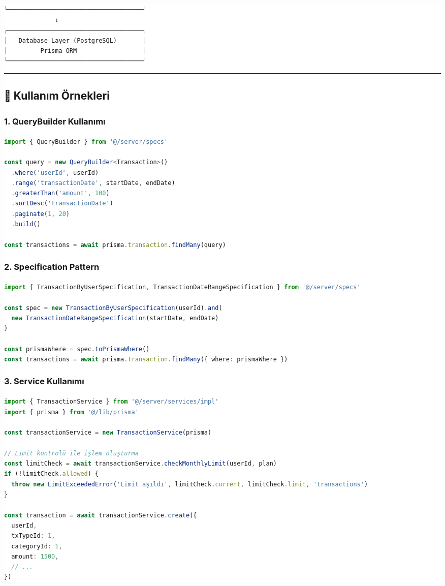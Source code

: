 ```
└─────────────────────────────────────┘
              ↓
┌─────────────────────────────────────┐
│   Database Layer (PostgreSQL)       │
│         Prisma ORM                  │
└─────────────────────────────────────┘
```

---

## 🚀 Kullanım Örnekleri

### 1. QueryBuilder Kullanımı

```typescript
import { QueryBuilder } from '@/server/specs'

const query = new QueryBuilder<Transaction>()
  .where('userId', userId)
  .range('transactionDate', startDate, endDate)
  .greaterThan('amount', 100)
  .sortDesc('transactionDate')
  .paginate(1, 20)
  .build()

const transactions = await prisma.transaction.findMany(query)
```

### 2. Specification Pattern

```typescript
import { TransactionByUserSpecification, TransactionDateRangeSpecification } from '@/server/specs'

const spec = new TransactionByUserSpecification(userId).and(
  new TransactionDateRangeSpecification(startDate, endDate)
)

const prismaWhere = spec.toPrismaWhere()
const transactions = await prisma.transaction.findMany({ where: prismaWhere })
```

### 3. Service Kullanımı

```typescript
import { TransactionService } from '@/server/services/impl'
import { prisma } from '@/lib/prisma'

const transactionService = new TransactionService(prisma)

// Limit kontrolü ile işlem oluşturma
const limitCheck = await transactionService.checkMonthlyLimit(userId, plan)
if (!limitCheck.allowed) {
  throw new LimitExceededError('Limit aşıldı', limitCheck.current, limitCheck.limit, 'transactions')
}

const transaction = await transactionService.create({
  userId,
  txTypeId: 1,
  categoryId: 1,
  amount: 1500,
  // ...
})
```

